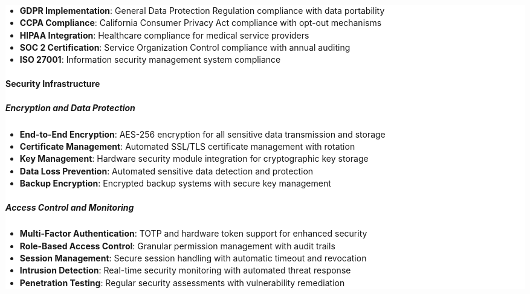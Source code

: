 - **GDPR Implementation**: General Data Protection Regulation compliance with data portability
- **CCPA Compliance**: California Consumer Privacy Act compliance with opt-out mechanisms
- **HIPAA Integration**: Healthcare compliance for medical service providers
- **SOC 2 Certification**: Service Organization Control compliance with annual auditing
- **ISO 27001**: Information security management system compliance

#### Security Infrastructure

##### Encryption and Data Protection

- **End-to-End Encryption**: AES-256 encryption for all sensitive data transmission and storage
- **Certificate Management**: Automated SSL/TLS certificate management with rotation
- **Key Management**: Hardware security module integration for cryptographic key storage
- **Data Loss Prevention**: Automated sensitive data detection and protection
- **Backup Encryption**: Encrypted backup systems with secure key management

##### Access Control and Monitoring

- **Multi-Factor Authentication**: TOTP and hardware token support for enhanced security
- **Role-Based Access Control**: Granular permission management with audit trails
- **Session Management**: Secure session handling with automatic timeout and revocation
- **Intrusion Detection**: Real-time security monitoring with automated threat response
- **Penetration Testing**: Regular security assessments with vulnerability remediation
